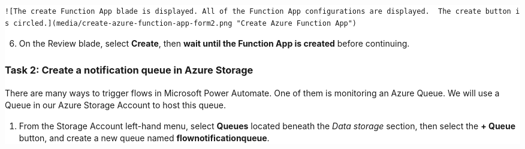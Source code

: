     ![The create Function App blade is displayed. All of the Function App configurations are displayed.  The create button is circled.](media/create-azure-function-app-form2.png "Create Azure Function App")

6. On the Review blade, select **Create**, then **wait until the Function App is created** before continuing.

### Task 2: Create a notification queue in Azure Storage

There are many ways to trigger flows in Microsoft Power Automate. One of them is monitoring an Azure Queue. We will use a Queue in our Azure Storage Account to host this queue.

1. From the Storage Account left-hand menu, select **Queues** located beneath the _Data storage_ section, then select the **+ Queue** button, and create a new queue named **flownotificationqueue**.

